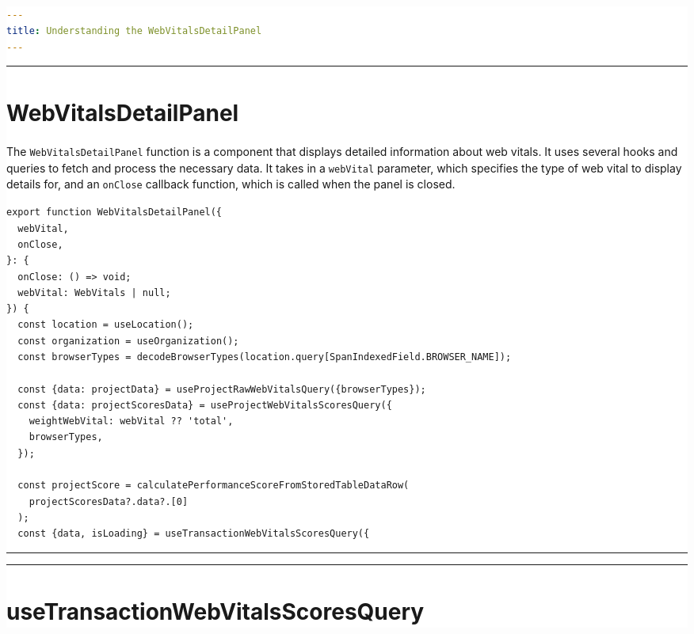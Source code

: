 ```yaml
---
title: Understanding the WebVitalsDetailPanel
---
```

<SwmSnippet path="/static/app/views/insights/browser/webVitals/components/webVitalsDetailPanel.tsx" line="53">

---

# WebVitalsDetailPanel

The `WebVitalsDetailPanel` function is a component that displays detailed information about web vitals. It uses several hooks and queries to fetch and process the necessary data. It takes in a `webVital` parameter, which specifies the type of web vital to display details for, and an `onClose` callback function, which is called when the panel is closed.

```tsx
export function WebVitalsDetailPanel({
  webVital,
  onClose,
}: {
  onClose: () => void;
  webVital: WebVitals | null;
}) {
  const location = useLocation();
  const organization = useOrganization();
  const browserTypes = decodeBrowserTypes(location.query[SpanIndexedField.BROWSER_NAME]);

  const {data: projectData} = useProjectRawWebVitalsQuery({browserTypes});
  const {data: projectScoresData} = useProjectWebVitalsScoresQuery({
    weightWebVital: webVital ?? 'total',
    browserTypes,
  });

  const projectScore = calculatePerformanceScoreFromStoredTableDataRow(
    projectScoresData?.data?.[0]
  );
  const {data, isLoading} = useTransactionWebVitalsScoresQuery({
```

---

</SwmSnippet>

<SwmSnippet path="/static/app/views/insights/browser/webVitals/queries/storedScoreQueries/useTransactionWebVitalsScoresQuery.tsx" line="32">

---

# useTransactionWebVitalsScoresQuery
